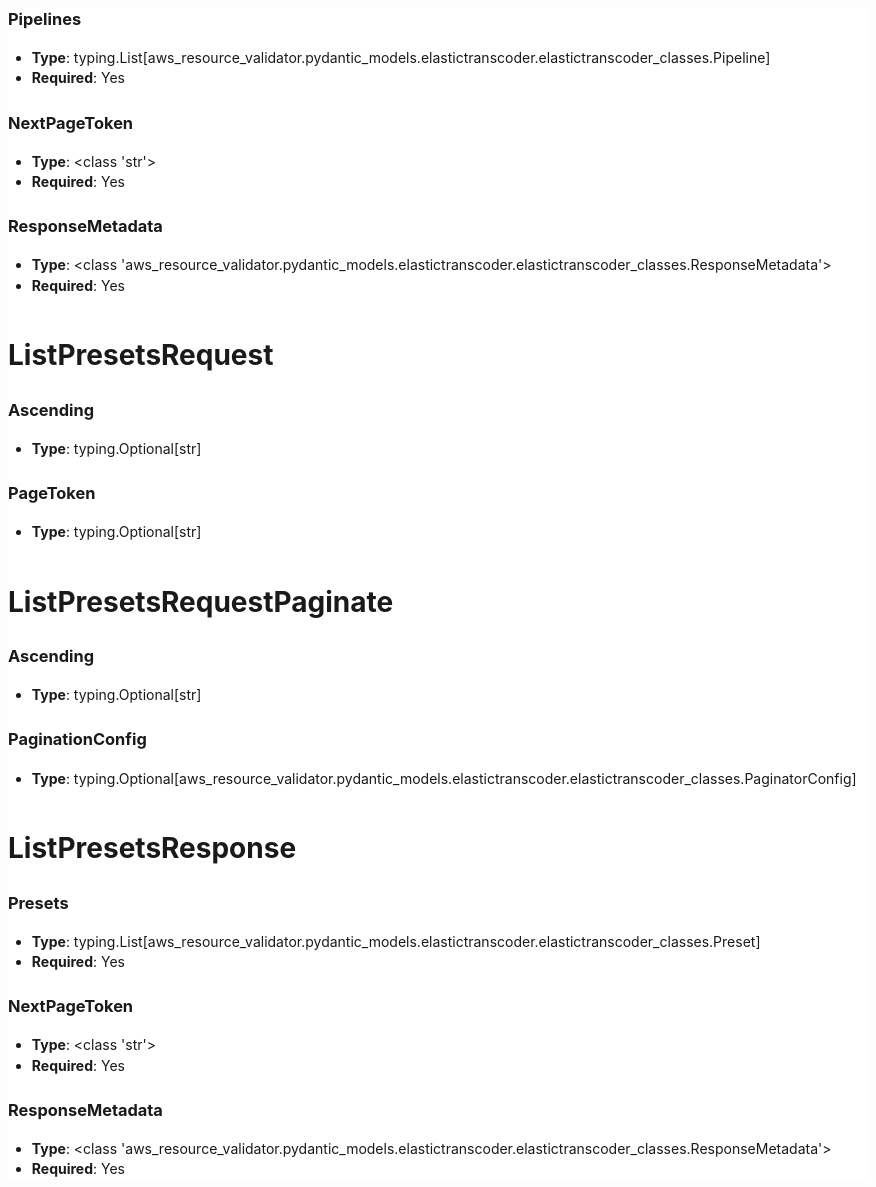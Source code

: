 ### Pipelines
- **Type**: typing.List[aws_resource_validator.pydantic_models.elastictranscoder.elastictranscoder_classes.Pipeline]
- **Required**: Yes

### NextPageToken
- **Type**: <class 'str'>
- **Required**: Yes

### ResponseMetadata
- **Type**: <class 'aws_resource_validator.pydantic_models.elastictranscoder.elastictranscoder_classes.ResponseMetadata'>
- **Required**: Yes


# ListPresetsRequest

### Ascending
- **Type**: typing.Optional[str]

### PageToken
- **Type**: typing.Optional[str]


# ListPresetsRequestPaginate

### Ascending
- **Type**: typing.Optional[str]

### PaginationConfig
- **Type**: typing.Optional[aws_resource_validator.pydantic_models.elastictranscoder.elastictranscoder_classes.PaginatorConfig]


# ListPresetsResponse

### Presets
- **Type**: typing.List[aws_resource_validator.pydantic_models.elastictranscoder.elastictranscoder_classes.Preset]
- **Required**: Yes

### NextPageToken
- **Type**: <class 'str'>
- **Required**: Yes

### ResponseMetadata
- **Type**: <class 'aws_resource_validator.pydantic_models.elastictranscoder.elastictranscoder_classes.ResponseMetadata'>
- **Required**: Yes
